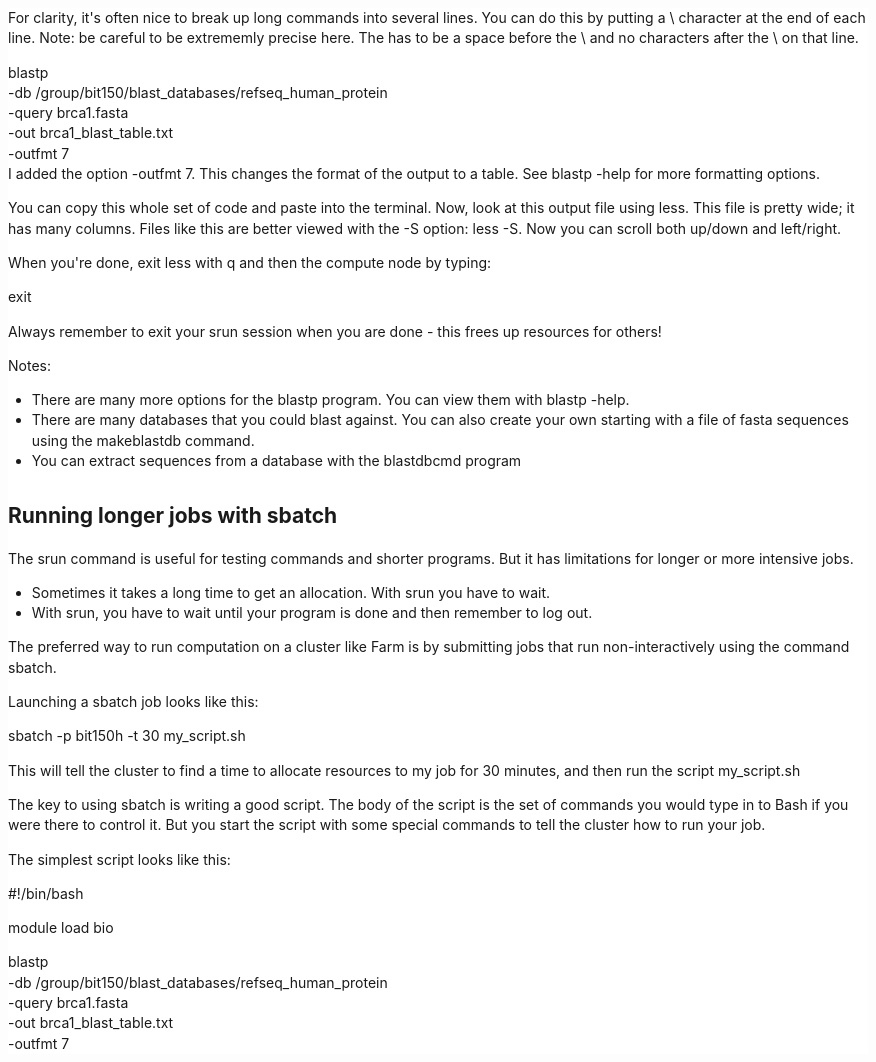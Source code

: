 For clarity, it's often nice to break up long commands into several lines. You can do this by putting a \ character at the end of each line. Note: be careful to be extrememly precise here. The has to be a space before the \ and no characters after the \ on that line.

blastp  \
   -db /group/bit150/blast_databases/refseq_human_protein \
   -query brca1.fasta \
   -out brca1_blast_table.txt \
   -outfmt 7   
I added the option -outfmt 7. This changes the format of the output to a table. See blastp -help for more formatting options.

You can copy this whole set of code and paste into the terminal. Now, look at this output file using less. This file is pretty wide; it has many columns. Files like this are better viewed with the -S option: less -S. Now you can scroll both up/down and left/right.

When you're done, exit less with q and then the compute node by typing:

exit

Always remember to exit your srun session when you are done - this frees up resources for others!

Notes:
* There are many more options for the blastp program. You can view them with blastp -help.
* There are many databases that you could blast against. You can also create your own starting with a file of fasta sequences using the makeblastdb command.
* You can extract sequences from a database with the blastdbcmd program

## Running longer jobs with sbatch

The srun command is useful for testing commands and shorter programs. But it has limitations for longer or more intensive jobs.

* Sometimes it takes a long time to get an allocation. With srun you have to wait.
* With srun, you have to wait until your program is done and then remember to log out.

The preferred way to run computation on a cluster like Farm is by submitting jobs that run non-interactively using the command sbatch.

Launching a sbatch job looks like this:

sbatch -p bit150h -t 30 my_script.sh

This will tell the cluster to find a time to allocate resources to my job for 30 minutes, and then run the script my_script.sh

The key to using sbatch is writing a good script. The body of the script is the set of commands you would type in to Bash if you were there to control it. But you start the script with some special commands to tell the cluster how to run your job.

The simplest script looks like this:

#!/bin/bash

module load bio

blastp  \
   -db /group/bit150/blast_databases/refseq_human_protein \
   -query brca1.fasta \
   -out brca1_blast_table.txt \
   -outfmt 7    
